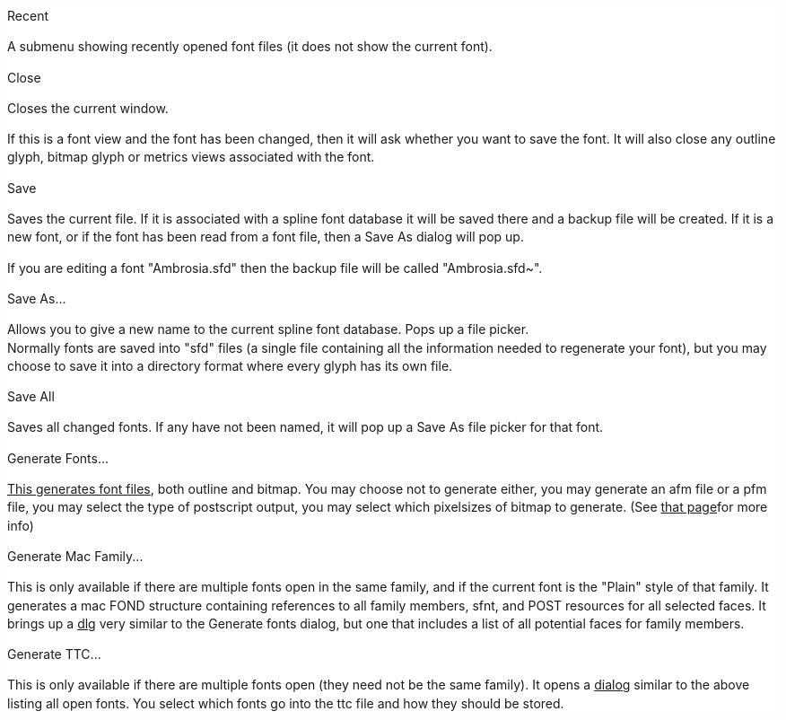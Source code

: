 Recent

A submenu showing recently opened font files (it does not show the
current font).

Close

Closes the current window.

If this is a font view and the font has been changed, then it will ask
whether you want to save the font. It will also close any outline glyph,
bitmap glyph or metrics views associated with the font.

Save

Saves the current file. If it is associated with a spline font database
it will be saved there and a backup file will be created. If it is a new
font, or if the font has been read from a font file, then a Save As
dialog will pop up.

If you are editing a font "Ambrosia.sfd" then the backup file will be
called "Ambrosia.sfd\~".

Save As...

Allows you to give a new name to the current spline font database. Pops
up a file picker.\
 Normally fonts are saved into "sfd" files (a single file containing all
the information needed to regenerate your font), but you may choose to
save it into a directory format where every glyph has its own file.

Save All

Saves all changed fonts. If any have not been named, it will pop up a
Save As file picker for that font.

Generate Fonts...

[This generates font files](generate.html), both outline and bitmap. You
may choose not to generate either, you may generate an afm file or a pfm
file, you may select the type of postscript output, you may select which
pixelsizes of bitmap to generate. (See [that page](generate.html)for
more info)

Generate Mac Family...

This is only available if there are multiple fonts open in the same
family, and if the current font is the "Plain" style of that family. It
generates a mac FOND structure containing references to all family
members, sfnt, and POST resources for all selected faces. It brings up a
[dlg](generate.html#Mac-Family) very similar to the Generate fonts
dialog, but one that includes a list of all potential faces for family
members.

Generate TTC...

This is only available if there are multiple fonts open (they need not
be the same family). It opens a [dialog](generate.html#GenerateTTC)
similar to the above listing all open fonts. You select which fonts go
into the ttc file and how they should be stored.

